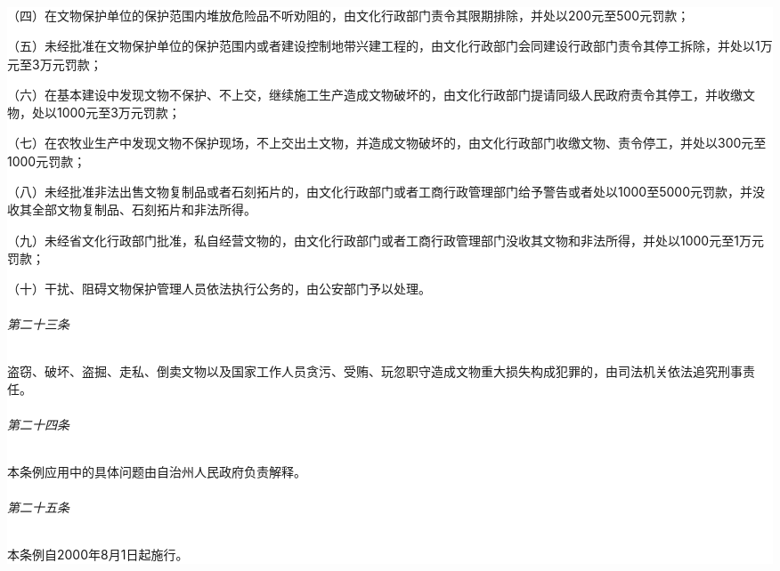（四）在文物保护单位的保护范围内堆放危险品不听劝阻的，由文化行政部门责令其限期排除，并处以200元至500元罚款；

（五）未经批准在文物保护单位的保护范围内或者建设控制地带兴建工程的，由文化行政部门会同建设行政部门责令其停工拆除，并处以1万元至3万元罚款；

（六）在基本建设中发现文物不保护、不上交，继续施工生产造成文物破坏的，由文化行政部门提请同级人民政府责令其停工，并收缴文物，处以1000元至3万元罚款；

（七）在农牧业生产中发现文物不保护现场，不上交出土文物，并造成文物破坏的，由文化行政部门收缴文物、责令停工，并处以300元至1000元罚款；

（八）未经批准非法出售文物复制品或者石刻拓片的，由文化行政部门或者工商行政管理部门给予警告或者处以1000至5000元罚款，并没收其全部文物复制品、石刻拓片和非法所得。

（九）未经省文化行政部门批准，私自经营文物的，由文化行政部门或者工商行政管理部门没收其文物和非法所得，并处以1000元至1万元罚款；

（十）干扰、阻碍文物保护管理人员依法执行公务的，由公安部门予以处理。

###### 第二十三条

盗窃、破坏、盗掘、走私、倒卖文物以及国家工作人员贪污、受贿、玩忽职守造成文物重大损失构成犯罪的，由司法机关依法追究刑事责任。

###### 第二十四条

本条例应用中的具体问题由自治州人民政府负责解释。

###### 第二十五条

本条例自2000年8月1日起施行。
